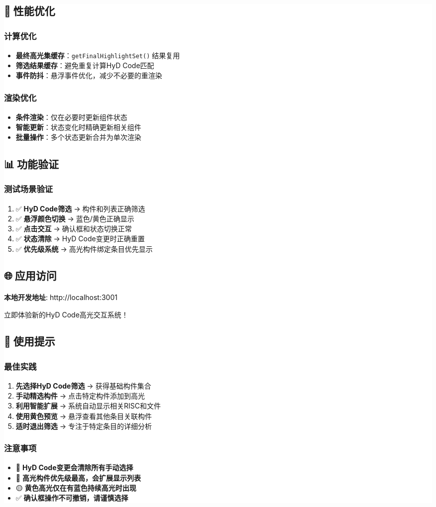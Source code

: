 ## 🚀 性能优化

### 计算优化
- **最终高光集缓存**：`getFinalHighlightSet()` 结果复用
- **筛选结果缓存**：避免重复计算HyD Code匹配
- **事件防抖**：悬浮事件优化，减少不必要的重渲染

### 渲染优化
- **条件渲染**：仅在必要时更新组件状态
- **智能更新**：状态变化时精确更新相关组件
- **批量操作**：多个状态更新合并为单次渲染

## 📊 功能验证

### 测试场景验证
1. ✅ **HyD Code筛选** → 构件和列表正确筛选
2. ✅ **悬浮颜色切换** → 蓝色/黄色正确显示
3. ✅ **点击交互** → 确认框和状态切换正常
4. ✅ **状态清除** → HyD Code变更时正确重置
5. ✅ **优先级系统** → 高光构件绑定条目优先显示

## 🌐 应用访问

**本地开发地址**: http://localhost:3001

立即体验新的HyD Code高光交互系统！

## 📝 使用提示

### 最佳实践
1. **先选择HyD Code筛选** → 获得基础构件集合
2. **手动精选构件** → 点击特定构件添加到高光
3. **利用智能扩展** → 系统自动显示相关RISC和文件
4. **使用黄色预览** → 悬浮查看其他条目关联构件
5. **适时退出筛选** → 专注于特定条目的详细分析

### 注意事项
- 🔄 **HyD Code变更会清除所有手动选择**
- 🎯 **高光构件优先级最高，会扩展显示列表**
- 🟡 **黄色高光仅在有蓝色持续高光时出现**
- ✅ **确认框操作不可撤销，请谨慎选择** 